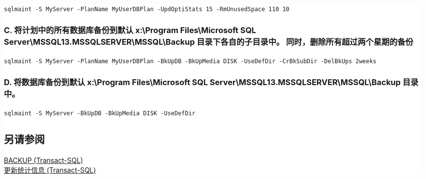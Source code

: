 ```  
sqlmaint -S MyServer -PlanName MyUserDBPlan -UpdOptiStats 15 -RmUnusedSpace 110 10  
```  
  
### <a name="c-backing-up-all-the-databases-in-a-plan-to-their-individual-subdirectories-in-the-default-xprogram-filesmicrosoft-sql-servermssql13mssqlservermssqlbackup-directory-also-delete-any-backups-older-than-2-weeks"></a>C. 将计划中的所有数据库备份到默认 x:\Program Files\Microsoft SQL Server\MSSQL13.MSSQLSERVER\MSSQL\Backup 目录下各自的子目录中。 同时，删除所有超过两个星期的备份  
  
```  
sqlmaint -S MyServer -PlanName MyUserDBPlan -BkUpDB -BkUpMedia DISK -UseDefDir -CrBkSubDir -DelBkUps 2weeks  
```  
  
### <a name="d-backing-up-a-database-to-the-default-xprogram-filesmicrosoft-sql-servermssql13mssqlservermssqlbackup-directory"></a>D. 将数据库备份到默认 x:\Program Files\Microsoft SQL Server\MSSQL13.MSSQLSERVER\MSSQL\Backup 目录中。  
  
```  
sqlmaint -S MyServer -BkUpDB -BkUpMedia DISK -UseDefDir  
```  
  
## <a name="see-also"></a>另请参阅  
 [BACKUP (Transact-SQL)](../t-sql/statements/backup-transact-sql.md)   
 [更新统计信息 (Transact-SQL)](../t-sql/statements/update-statistics-transact-sql.md)  
  
  
